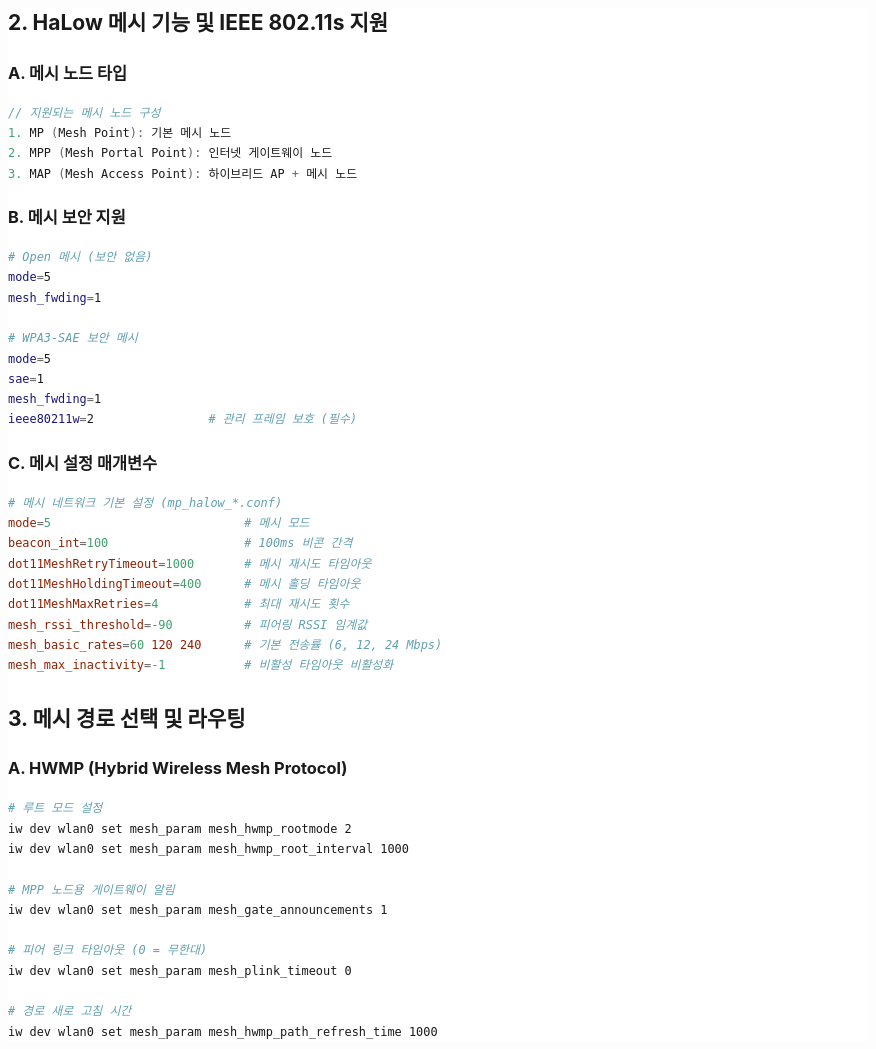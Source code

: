 ## 2. HaLow 메시 기능 및 IEEE 802.11s 지원

### A. 메시 노드 타입
```c
// 지원되는 메시 노드 구성
1. MP (Mesh Point): 기본 메시 노드
2. MPP (Mesh Portal Point): 인터넷 게이트웨이 노드
3. MAP (Mesh Access Point): 하이브리드 AP + 메시 노드
```

### B. 메시 보안 지원
```bash
# Open 메시 (보안 없음)
mode=5
mesh_fwding=1

# WPA3-SAE 보안 메시
mode=5
sae=1
mesh_fwding=1
ieee80211w=2                # 관리 프레임 보호 (필수)
```

### C. 메시 설정 매개변수
```conf
# 메시 네트워크 기본 설정 (mp_halow_*.conf)
mode=5                           # 메시 모드
beacon_int=100                   # 100ms 비콘 간격
dot11MeshRetryTimeout=1000       # 메시 재시도 타임아웃
dot11MeshHoldingTimeout=400      # 메시 홀딩 타임아웃
dot11MeshMaxRetries=4            # 최대 재시도 횟수
mesh_rssi_threshold=-90          # 피어링 RSSI 임계값
mesh_basic_rates=60 120 240      # 기본 전송률 (6, 12, 24 Mbps)
mesh_max_inactivity=-1           # 비활성 타임아웃 비활성화
```

## 3. 메시 경로 선택 및 라우팅

### A. HWMP (Hybrid Wireless Mesh Protocol)
```bash
# 루트 모드 설정
iw dev wlan0 set mesh_param mesh_hwmp_rootmode 2
iw dev wlan0 set mesh_param mesh_hwmp_root_interval 1000

# MPP 노드용 게이트웨이 알림
iw dev wlan0 set mesh_param mesh_gate_announcements 1

# 피어 링크 타임아웃 (0 = 무한대)
iw dev wlan0 set mesh_param mesh_plink_timeout 0

# 경로 새로 고침 시간
iw dev wlan0 set mesh_param mesh_hwmp_path_refresh_time 1000
```
